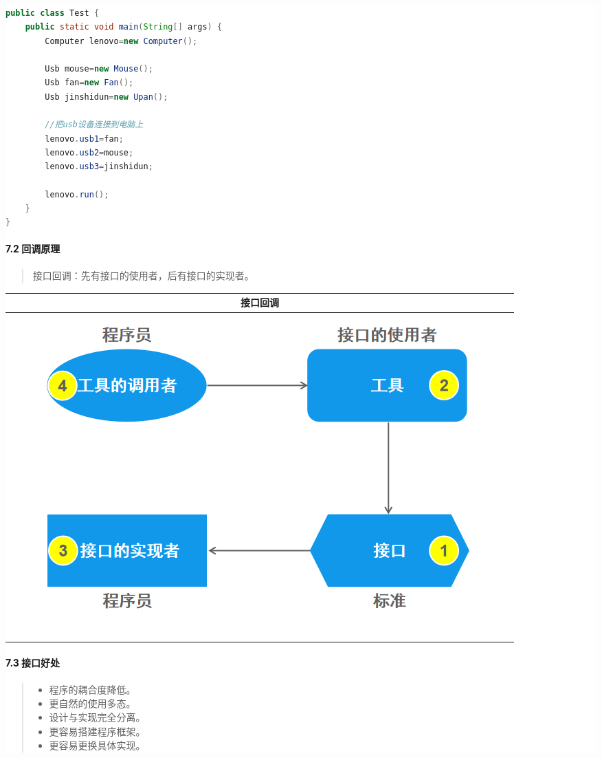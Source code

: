 ```java
public class Test {
	public static void main(String[] args) {
		Computer lenovo=new Computer();
		
		Usb mouse=new Mouse();
		Usb fan=new Fan();
		Usb jinshidun=new Upan();
		
		//把usb设备连接到电脑上
		lenovo.usb1=fan;
		lenovo.usb2=mouse;
		lenovo.usb3=jinshidun;
        
		lenovo.run();
	}
}

```

#### 7.2 回调原理

> 接口回调：先有接口的使用者，后有接口的实现者。

|       接口回调        |
| :-------------------: |
| ![](Pictures\003.png) |

#### 7.3 接口好处

> + 程序的耦合度降低。
> + 更自然的使用多态。
> + 设计与实现完全分离。
> + 更容易搭建程序框架。
> + 更容易更换具体实现。